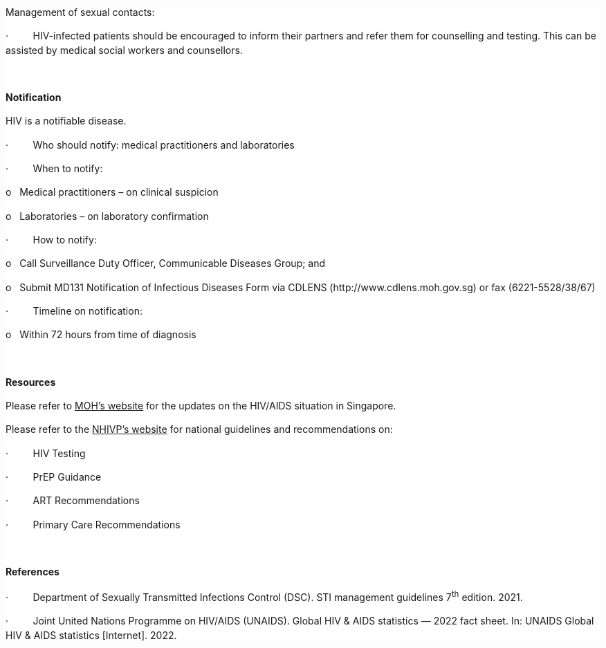 <p>Management of sexual contacts:</p>
<p>·&nbsp;&nbsp;&nbsp;&nbsp;&nbsp;&nbsp;&nbsp;&nbsp; HIV-infected patients
should be encouraged to inform their partners and refer them for counselling
and testing. This can be assisted by medical social workers and counsellors.</p>
<p><strong>&nbsp;</strong>
</p>
</td>
</tr>
<tr>
<td rowspan="1" colspan="1">
<p><strong>Notification</strong>
</p>
<p>HIV is a notifiable disease.</p>
<p>·&nbsp;&nbsp;&nbsp;&nbsp;&nbsp;&nbsp;&nbsp;&nbsp; Who should notify: medical
practitioners and laboratories</p>
<p>·&nbsp;&nbsp;&nbsp;&nbsp;&nbsp;&nbsp;&nbsp;&nbsp; When to notify:</p>
<p>o&nbsp;&nbsp; Medical practitioners – on clinical suspicion</p>
<p>o&nbsp;&nbsp; Laboratories – on laboratory confirmation</p>
<p>·&nbsp;&nbsp;&nbsp;&nbsp;&nbsp;&nbsp;&nbsp;&nbsp; How to notify:</p>
<p>o&nbsp;&nbsp; Call Surveillance Duty Officer, Communicable Diseases Group;
and</p>
<p>o&nbsp;&nbsp; Submit MD131 Notification of Infectious Diseases Form via
CDLENS (<a rel="noopener noreferrer nofollow" target="_blank">http://www.cdlens.moh.gov.sg</a>)
or fax (6221-5528/38/67)</p>
<p>·&nbsp;&nbsp;&nbsp;&nbsp;&nbsp;&nbsp;&nbsp;&nbsp; Timeline on notification:</p>
<p>o&nbsp;&nbsp; Within 72 hours from time of diagnosis</p>
<p>&nbsp;</p>
</td>
</tr>
<tr>
<td rowspan="1" colspan="1">
<p><strong>Resources</strong>
</p>
<p>Please refer to <a href="https://www.moh.gov.sg/resources-statistics" rel="noopener noreferrer nofollow" target="_blank">MOH’s website</a> for
the updates on the HIV/AIDS situation in Singapore.</p>
<p>Please refer to the <a href="https://www.ncid.sg/About-NCID/OurDepartments/Pages/National-HIV-Programme.aspx" rel="noopener noreferrer nofollow" target="_blank">NHIVP’s website</a> for
national guidelines and recommendations on:</p>
<p>·&nbsp;&nbsp;&nbsp;&nbsp;&nbsp;&nbsp;&nbsp;&nbsp; HIV Testing</p>
<p>·&nbsp;&nbsp;&nbsp;&nbsp;&nbsp;&nbsp;&nbsp;&nbsp; PrEP Guidance</p>
<p>·&nbsp;&nbsp;&nbsp;&nbsp;&nbsp;&nbsp;&nbsp;&nbsp; ART Recommendations</p>
<p>·&nbsp;&nbsp;&nbsp;&nbsp;&nbsp;&nbsp;&nbsp;&nbsp; Primary Care Recommendations</p>
<p>&nbsp;</p>
<p><strong>References</strong>
</p>
<p>·&nbsp;&nbsp;&nbsp;&nbsp;&nbsp;&nbsp;&nbsp;&nbsp; Department of Sexually
Transmitted Infections Control (DSC). STI management guidelines 7<sup>th</sup> edition.
2021.</p>
<p>·&nbsp;&nbsp;&nbsp;&nbsp;&nbsp;&nbsp;&nbsp;&nbsp; Joint United Nations
Programme on HIV/AIDS (UNAIDS). Global HIV &amp; AIDS statistics — 2022
fact sheet. In: UNAIDS Global HIV &amp; AIDS statistics [Internet]. 2022.</p>
</td>
</tr>
</tbody>
</table>
<p></p>